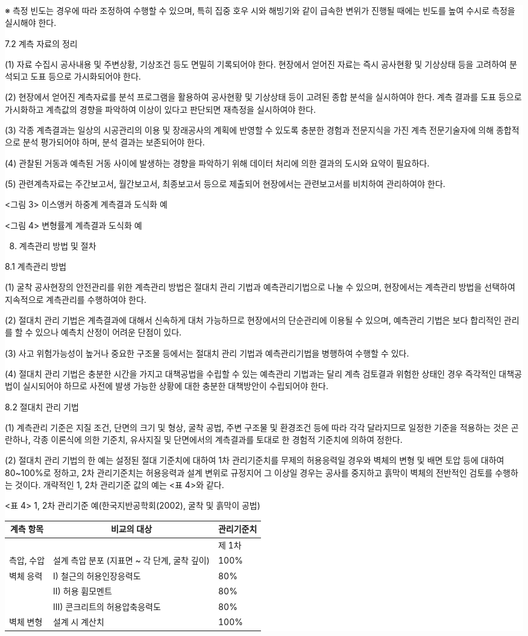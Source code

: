 ※ 측정 빈도는 경우에 따라 조정하여 수행할 수 있으며, 특히 집중 호우 시와 해빙기와 같이 급속한 변위가 진행될 때에는 빈도를 높여 수시로 측정을 실시해야 한다.

7.2 계측 자료의 정리

(1) 자료 수집시 공사내용 및 주변상황, 기상조건 등도 면밀히 기록되어야 한다. 현장에서 얻어진 자료는 즉시 공사현황 및 기상상태 등을 고려하여 분석되고 도표 등으로 가시화되어야 한다.

(2) 현장에서 얻어진 계측자료를 분석 프로그램을 활용하여 공사현황 및 기상상태 등이 고려된 종합 분석을 실시하여야 한다. 계측 결과를 도표 등으로 가시화하고 계측값의 경향을 파악하여 이상이 있다고 판단되면 재측정을 실시하여야 한다.

(3) 각종 계측결과는 일상의 시공관리의 이용 및 장래공사의 계획에 반영할 수 있도록 충분한 경험과 전문지식을 가진 계측 전문기술자에 의해 종합적으로 분석 평가되어야 하며, 분석 결과는 보존되어야 한다.

(4) 관찰된 거동과 예측된 거동 사이에 발생하는 경향을 파악하기 위해 데이터 처리에 의한 결과의 도시와 요약이 필요하다.

(5) 관련계측자료는 주간보고서, 월간보고서, 최종보고서 등으로 제출되어 현장에서는 관련보고서를 비치하여 관리하여야 한다.

<그림 3> 이스앵커 하중계 계측결과 도식화 예

<그림 4> 변형률계 계측결과 도식화 예

8. 계측관리 방법 및 절차

8.1 계측관리 방법

(1) 굴착 공사현장의 안전관리를 위한 계측관리 방법은 절대치 관리 기법과 예측관리기법으로 나눌 수 있으며, 현장에서는 계측관리 방법을 선택하여 지속적으로 계측관리를 수행하여야 한다.

(2) 절대치 관리 기법은 계측결과에 대해서 신속하게 대처 가능하므로 현장에서의 단순관리에 이용될 수 있으며, 예측관리 기법은 보다 합리적인 관리를 할 수 있으나 예측치 산정이 어려운 단점이 있다.

(3) 사고 위험가능성이 높거나 중요한 구조물 등에서는 절대치 관리 기법과 예측관리기법을 병행하여 수행할 수 있다.

(4) 절대치 관리 기법은 충분한 시간을 가지고 대책공법을 수립할 수 있는 예측관리 기법과는 달리 계측 검토결과 위험한 상태인 경우 즉각적인 대책공법이 실시되어야 하므로 사전에 발생 가능한 상황에 대한 충분한 대책방안이 수립되어야 한다.

8.2 절대치 관리 기법

(1) 계측관리 기준은 지질 조건, 단면의 크기 및 형상, 굴착 공법, 주변 구조물 및 환경조건 등에 따라 각각 달라지므로 일정한 기준을 적용하는 것은 곤란하나, 각종 이론식에 의한 기준치, 유사지질 및 단면에서의 계측결과를 토대로 한 경험적 기준치에 의하여 정한다.

(2) 절대치 관리 기법의 한 예는 설정된 절대 기준치에 대하여 1차 관리기준치를 무제의 허용응력일 경우와 벽체의 변형 및 배면 토압 등에 대하여 80~100%로 정하고, 2차 관리기준치는 허용응력과 설계 변위로 규정지어 그 이상일 경우는 공사를 중지하고 흙막이 벽체의 전반적인 검토를 수행하는 것이다. 개략적인 1, 2차 관리기준 값의 예는 <표 4>와 같다.

<표 4> 1, 2차 관리기준 예(한국지반공학회(2002), 굴착 및 흙막이 공법)

| 계측 항목 | 비교의 대상 | 관리기준치 |
|----------|-------------|------------|
|          |             | 제 1차     | 제 2차     |
| 측압, 수압 | 설계 측압 분포 (지표면 ~ 각 단계, 굴착 깊이) | 100%       | -          |
| 벽체 응력 | I) 철근의 허용인장응력도 | 80%        | 100%       |
|          | II) 허용 휨모멘트 | 80%        |            |
|          | III) 콘크리트의 허용압축응력도 | 80%        |            |
| 벽체 변형 | 설계 시 계산치 | 100%       | -          |
